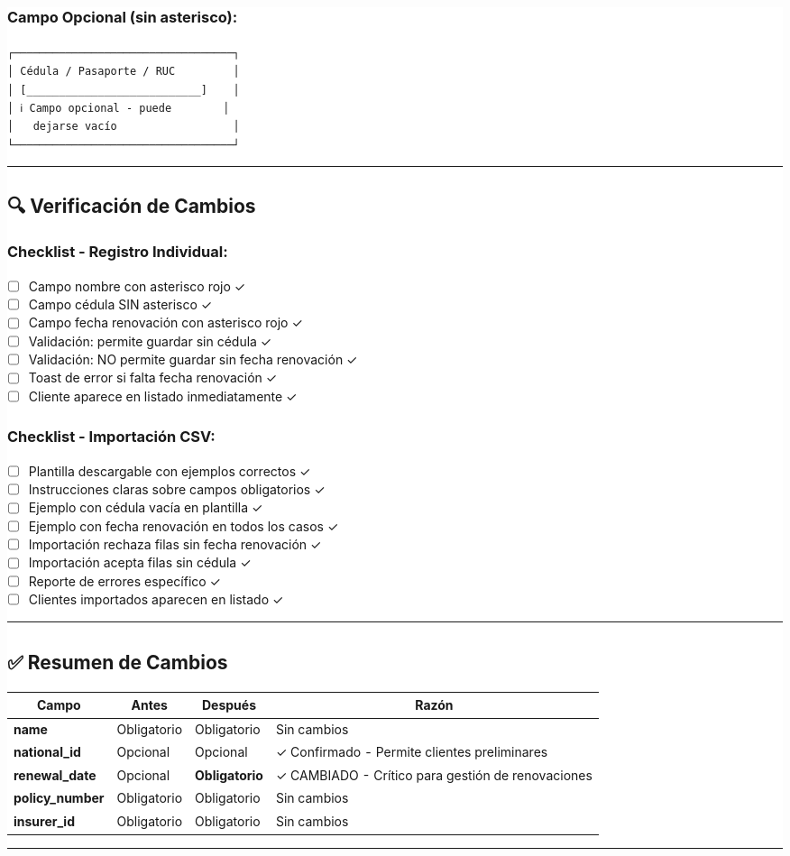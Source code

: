 ### **Campo Opcional (sin asterisco):**
```
┌──────────────────────────────────┐
│ Cédula / Pasaporte / RUC         │
│ [___________________________]    │
│ ℹ️ Campo opcional - puede        │
│   dejarse vacío                  │
└──────────────────────────────────┘
```

---

## 🔍 Verificación de Cambios

### **Checklist - Registro Individual:**

- [ ] Campo nombre con asterisco rojo ✓
- [ ] Campo cédula SIN asterisco ✓
- [ ] Campo fecha renovación con asterisco rojo ✓
- [ ] Validación: permite guardar sin cédula ✓
- [ ] Validación: NO permite guardar sin fecha renovación ✓
- [ ] Toast de error si falta fecha renovación ✓
- [ ] Cliente aparece en listado inmediatamente ✓

### **Checklist - Importación CSV:**

- [ ] Plantilla descargable con ejemplos correctos ✓
- [ ] Instrucciones claras sobre campos obligatorios ✓
- [ ] Ejemplo con cédula vacía en plantilla ✓
- [ ] Ejemplo con fecha renovación en todos los casos ✓
- [ ] Importación rechaza filas sin fecha renovación ✓
- [ ] Importación acepta filas sin cédula ✓
- [ ] Reporte de errores específico ✓
- [ ] Clientes importados aparecen en listado ✓

---

## ✅ Resumen de Cambios

| Campo | Antes | Después | Razón |
|-------|-------|---------|-------|
| **name** | Obligatorio | Obligatorio | Sin cambios |
| **national_id** | Opcional | Opcional | ✓ Confirmado - Permite clientes preliminares |
| **renewal_date** | Opcional | **Obligatorio** | ✓ CAMBIADO - Crítico para gestión de renovaciones |
| **policy_number** | Obligatorio | Obligatorio | Sin cambios |
| **insurer_id** | Obligatorio | Obligatorio | Sin cambios |

---
